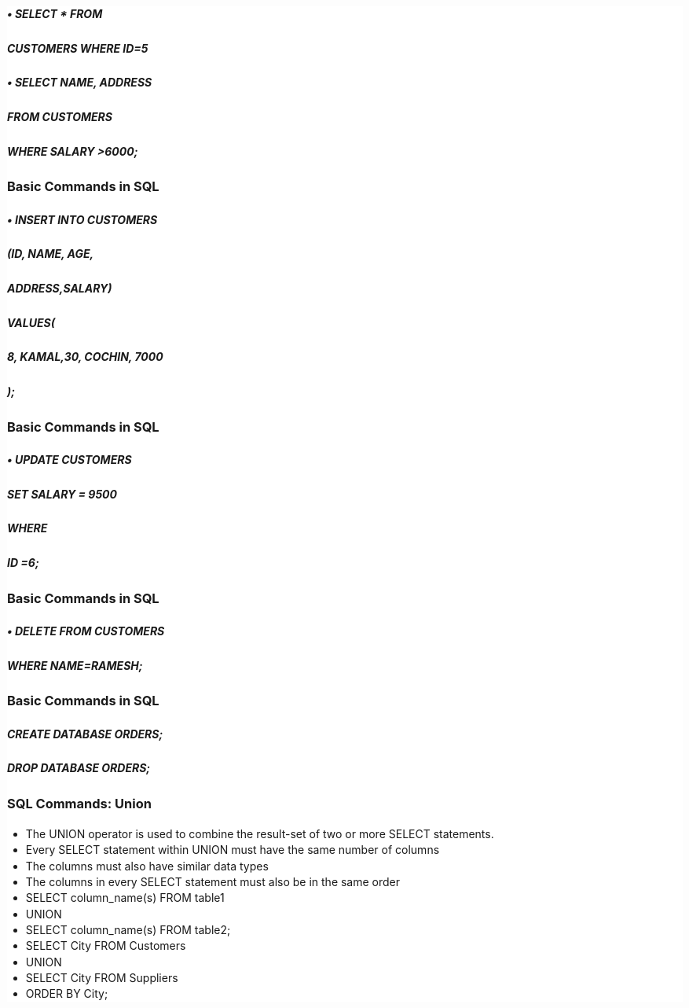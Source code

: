 ##### • SELECT * FROM

##### CUSTOMERS WHERE ID=5

##### • SELECT NAME, ADDRESS

##### FROM CUSTOMERS

##### WHERE SALARY >6000;


### Basic Commands in SQL

##### • INSERT INTO CUSTOMERS

##### (ID, NAME, AGE,

##### ADDRESS,SALARY)

##### VALUES(

##### 8, KAMAL,30, COCHIN, 7000

##### );


### Basic Commands in SQL

##### • UPDATE CUSTOMERS

##### SET SALARY = 9500

##### WHERE

##### ID =6;


### Basic Commands in SQL

##### • DELETE FROM CUSTOMERS

##### WHERE NAME=RAMESH;


### Basic Commands in SQL

##### CREATE DATABASE ORDERS;

##### DROP DATABASE ORDERS;


### SQL Commands: Union

- The UNION operator is used to combine the result-set of two or more SELECT
    statements.
- Every SELECT statement within UNION must have the same number of columns
- The columns must also have similar data types
- The columns in every SELECT statement must also be in the same order
- SELECT column_name(s) FROM table1
- UNION
- SELECT column_name(s) FROM table2;
- SELECT City FROM Customers
- UNION
- SELECT City FROM Suppliers
- ORDER BY City;
